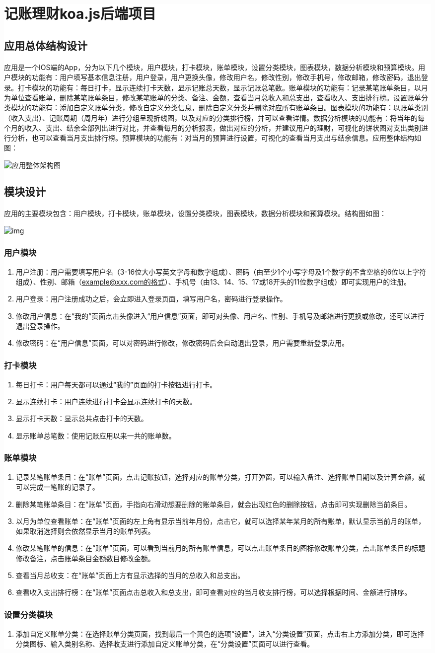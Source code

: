 # 记账理财koa.js后端项目
## 应用总体结构设计
应用是一个IOS端的App，分为以下几个模块，用户模块，打卡模块，账单模块，设置分类模块，图表模块，数据分析模块和预算模块。用户模块的功能有：用户填写基本信息注册，用户登录，用户更换头像，修改用户名，修改性别，修改手机号，修改邮箱，修改密码，退出登录。打卡模块的功能有：每日打卡，显示连续打卡天数，显示记账总天数，显示记账总笔数。账单模块的功能有：记录某笔账单条目，以月为单位查看账单，删除某笔账单条目，修改某笔账单的分类、备注、金额，查看当月总收入和总支出，查看收入、支出排行榜。设置账单分类模块的功能有：添加自定义账单分类，修改自定义分类信息，删除自定义分类并删除对应所有账单条目。图表模块的功能有：以账单类别（收入支出）、记账周期（周月年）进行分组呈现折线图，以及对应的分类排行榜，并可以查看详情。数据分析模块的功能有：将当年的每个月的收入、支出、结余全部列出进行对比，并查看每月的分析报表，做出对应的分析，并建议用户的理财，可视化的饼状图对支出类别进行分析，也可以查看当月支出排行榜。预算模块的功能有：对当月的预算进行设置，可视化的查看当月支出与结余信息。应用整体结构如图：

![应用整体架构图](https://personal-financ.oss-cn-chengdu.aliyuncs.com/毕设/应用整体架构图.png)

## 模块设计

应用的主要模块包含：用户模块，打卡模块，账单模块，设置分类模块，图表模块，数据分析模块和预算模块。结构图如图：

![img](https://personal-financ.oss-cn-chengdu.aliyuncs.com/毕设/模块设计结构图.png) 

### 用户模块

1) 用户注册：用户需要填写用户名（3-16位大小写英文字母和数字组成）、密码（由至少1个小写字母及1个数字的不含空格的6位以上字符组成）、性别、邮箱（example@xxx.com的格式）、手机号（由13、14、15、17或18开头的11位数字组成）即可实现用户的注册。

2) 用户登录：用户注册成功之后，会立即进入登录页面，填写用户名，密码进行登录操作。

3) 修改用户信息：在“我的”页面点击头像进入“用户信息”页面，即可对头像、用户名、性别、手机号及邮箱进行更换或修改，还可以进行退出登录操作。

4) 修改密码：在“用户信息”页面，可以对密码进行修改，修改密码后会自动退出登录，用户需要重新登录应用。

### 打卡模块

1) 每日打卡：用户每天都可以通过“我的”页面的打卡按钮进行打卡。

2) 显示连续打卡：用户连续进行打卡会显示连续打卡的天数。

3) 显示打卡天数：显示总共点击打卡的天数。

4) 显示账单总笔数：使用记账应用以来一共的账单数。

### 账单模块

1) 记录某笔账单条目：在“账单”页面，点击记账按钮，选择对应的账单分类，打开弹窗，可以输入备注、选择账单日期以及计算金额，就可以完成一笔账的记录了。

2) 删除某笔账单条目：在“账单”页面，手指向右滑动想要删除的账单条目，就会出现红色的删除按钮，点击即可实现删除当前条目。

3) 以月为单位查看账单：在“账单”页面的左上角有显示当前年月份，点击它，就可以选择某年某月的所有账单，默认显示当前月的账单，如果取消选择则会依然显示当月的账单列表。

4) 修改某笔账单的信息：在“账单”页面，可以看到当前月的所有账单信息，可以点击账单条目的图标修改账单分类，点击账单条目的标题修改备注，点击账单条目金额数目修改金额。

5) 查看当月总收支：在“账单”页面上方有显示选择的当月的总收入和总支出。

6) 查看收入支出排行榜：在“账单”页面点击总收入和总支出，即可查看对应的当月收支排行榜，可以选择根据时间、金额进行排序。

### 设置分类模块

1) 添加自定义账单分类：在选择账单分类页面，找到最后一个黄色的选项“设置”，进入“分类设置”页面，点击右上方添加分类，即可选择分类图标、输入类别名称、选择收支进行添加自定义账单分类，在“分类设置”页面可以进行查看。
